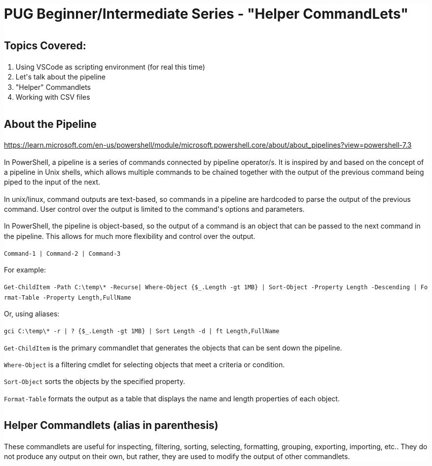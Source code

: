 # PUG Beginner/Intermediate Series - "Helper CommandLets"

## Topics Covered:
1. Using VSCode as scripting environment (for real this time)
2. Let's talk about the pipeline
3. "Helper" Commandlets
4. Working with CSV files

## About the Pipeline

https://learn.microsoft.com/en-us/powershell/module/microsoft.powershell.core/about/about_pipelines?view=powershell-7.3

In PowerShell, a pipeline is a series of commands connected by pipeline operator/s. It is inspired by and based on the concept of a pipeline in Unix shells, which allows multiple commands to be chained together with the output of the previous command being piped to the input of the next. 

In unix/linux, command outputs are text-based, so commands in a pipeline are hardcoded to parse the output of the previous command. User control over the output is limited to the command's options and parameters.

In PowerShell, the pipeline is object-based, so the output of a command is an object that can be passed to the next command in the pipeline. This allows for much more flexibility and control over the output.

```
Command-1 | Command-2 | Command-3
```
For example:

```
Get-ChildItem -Path C:\temp\* -Recurse| Where-Object {$_.Length -gt 1MB} | Sort-Object -Property Length -Descending | Format-Table -Property Length,FullName
```

Or, using aliases:

```
gci C:\temp\* -r | ? {$_.Length -gt 1MB} | Sort Length -d | ft Length,FullName
```

`Get-ChildItem` is the primary commandlet that generates the objects that can be sent down the pipeline.

`Where-Object` is a filtering cmdlet for selecting objects that meet a criteria or condition.

`Sort-Object` sorts the objects by the specified property.

`Format-Table` formats the output as a table that displays the name and length properties of each object.

## Helper Commandlets (alias in parenthesis)

These commandlets are useful for inspecting, filtering, sorting, selecting, formatting, grouping, exporting, importing, etc.. They do not produce any output on their own, but rather, they are used to modify the output of other commandlets.
